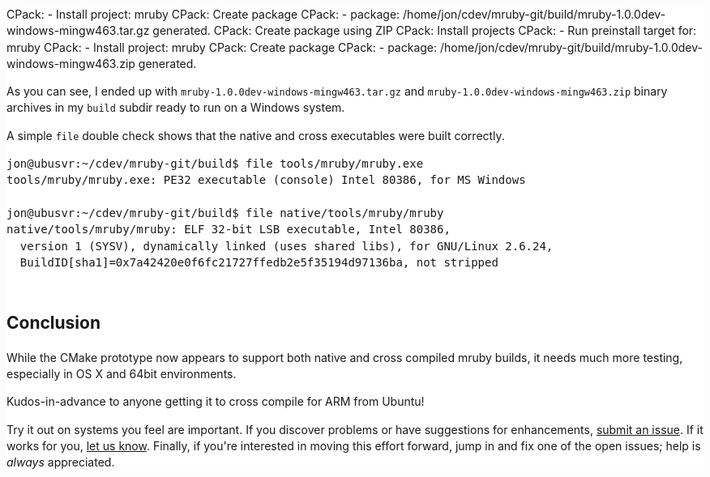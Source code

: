 CPack: - Install project: mruby
CPack: Create package
CPack: - package: /home/jon/cdev/mruby-git/build/mruby-1.0.0dev-windows-mingw463.tar.gz generated.
CPack: Create package using ZIP
CPack: Install projects
CPack: - Run preinstall target for: mruby
CPack: - Install project: mruby
CPack: Create package
CPack: - package: /home/jon/cdev/mruby-git/build/mruby-1.0.0dev-windows-mingw463.zip generated.

</pre>

As you can see, I ended up with `mruby-1.0.0dev-windows-mingw463.tar.gz` and
`mruby-1.0.0dev-windows-mingw463.zip` binary archives in my `build` subdir ready
to run on a Windows system.

A simple `file` double check shows that the native and cross executables were
built correctly.

<pre class="shell">
jon@ubusvr:~/cdev/mruby-git/build$ file tools/mruby/mruby.exe
tools/mruby/mruby.exe: PE32 executable (console) Intel 80386, for MS Windows

jon@ubusvr:~/cdev/mruby-git/build$ file native/tools/mruby/mruby
native/tools/mruby/mruby: ELF 32-bit LSB executable, Intel 80386,
  version 1 (SYSV), dynamically linked (uses shared libs), for GNU/Linux 2.6.24,
  BuildID[sha1]=0x7a42420e0f6fc21727ffedb2e5f35194d97136ba, not stripped

</pre>

## Conclusion

While the CMake prototype now appears to support both native and cross compiled
mruby builds, it needs much more testing, especially in OS X and 64bit environments.

Kudos-in-advance to anyone getting it to cross compile for ARM from Ubuntu!

Try it out on systems you feel are important. If you discover problems or have
suggestions for enhancements, [submit an issue](https://github.com/mruby/mruby/issues).
If it works for you, [let us know](https://github.com/mruby/mruby/wiki/CMake-Compatible).
Finally, if you're interested in moving this effort forward, jump in and fix
one of the open issues; help is _always_ appreciated.
